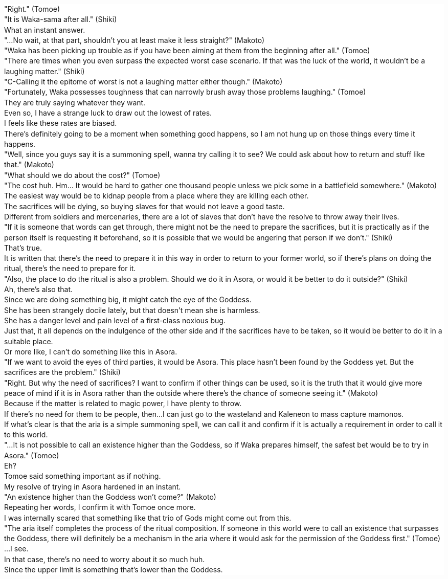 "Right." (Tomoe)<br/>
"It is Waka-sama after all." (Shiki)<br/>
What an instant answer.<br/>
"…No wait, at that part, shouldn’t you at least make it less straight?" (Makoto)<br/>
"Waka has been picking up trouble as if you have been aiming at them from the beginning after all." (Tomoe)<br/>
"There are times when you even surpass the expected worst case scenario. If that was the luck of the world, it wouldn’t be a laughing matter." (Shiki)<br/>
"C-Calling it the epitome of worst is not a laughing matter either though." (Makoto)<br/>
"Fortunately, Waka possesses toughness that can narrowly brush away those problems laughing." (Tomoe)<br/>
They are truly saying whatever they want.<br/>
Even so, I have a strange luck to draw out the lowest of rates.<br/>
I feels like these rates are biased.<br/>
There’s definitely going to be a moment when something good happens, so I am not hung up on those things every time it happens.<br/>
"Well, since you guys say it is a summoning spell, wanna try calling it to see? We could ask about how to return and stuff like that." (Makoto)<br/>
"What should we do about the cost?" (Tomoe)<br/>
"The cost huh. Hm… It would be hard to gather one thousand people unless we pick some in a battlefield somewhere." (Makoto)<br/>
The easiest way would be to kidnap people from a place where they are killing each other.<br/>
The sacrifices will be dying, so buying slaves for that would not leave a good taste.<br/>
Different from soldiers and mercenaries, there are a lot of slaves that don’t have the resolve to throw away their lives.<br/>
"If it is someone that words can get through, there might not be the need to prepare the sacrifices, but it is practically as if the person itself is requesting it beforehand, so it is possible that we would be angering that person if we don’t." (Shiki)<br/>
That’s true.<br/>
It is written that there’s the need to prepare it in this way in order to return to your former world, so if there’s plans on doing the ritual, there’s the need to prepare for it.<br/>
"Also, the place to do the ritual is also a problem. Should we do it in Asora, or would it be better to do it outside?" (Shiki)<br/>
Ah, there’s also that.<br/>
Since we are doing something big, it might catch the eye of the Goddess.<br/>
She has been strangely docile lately, but that doesn’t mean she is harmless.<br/>
She has a danger level and pain level of a first-class noxious bug.<br/>
Just that, it all depends on the indulgence of the other side and if the sacrifices have to be taken, so it would be better to do it in a suitable place.<br/>
Or more like, I can’t do something like this in Asora.<br/>
"If we want to avoid the eyes of third parties, it would be Asora. This place hasn’t been found by the Goddess yet. But the sacrifices are the problem." (Shiki)<br/>
"Right. But why the need of sacrifices? I want to confirm if other things can be used, so it is the truth that it would give more peace of mind if it is in Asora rather than the outside where there’s the chance of someone seeing it." (Makoto)<br/>
Because if the matter is related to magic power, I have plenty to throw.<br/>
If there’s no need for them to be people, then…I can just go to the wasteland and Kaleneon to mass capture mamonos.<br/>
If what’s clear is that the aria is a simple summoning spell, we can call it and confirm if it is actually a requirement in order to call it to this world. <br/>
"…It is not possible to call an existence higher than the Goddess, so if Waka prepares himself, the safest bet would be to try in Asora." (Tomoe)<br/>
Eh?<br/>
Tomoe said something important as if nothing.<br/>
My resolve of trying in Asora hardened in an instant.<br/>
"An existence higher than the Goddess won’t come?" (Makoto)<br/>
Repeating her words, I confirm it with Tomoe once more.<br/>
I was internally scared that something like that trio of Gods might come out from this.<br/>
"The aria itself completes the process of the ritual composition. If someone in this world were to call an existence that surpasses the Goddess, there will definitely be a mechanism in the aria where it would ask for the permission of the Goddess first." (Tomoe)<br/>
…I see.<br/>
In that case, there’s no need to worry about it so much huh.<br/>
Since the upper limit is something that’s lower than the Goddess.<br/>